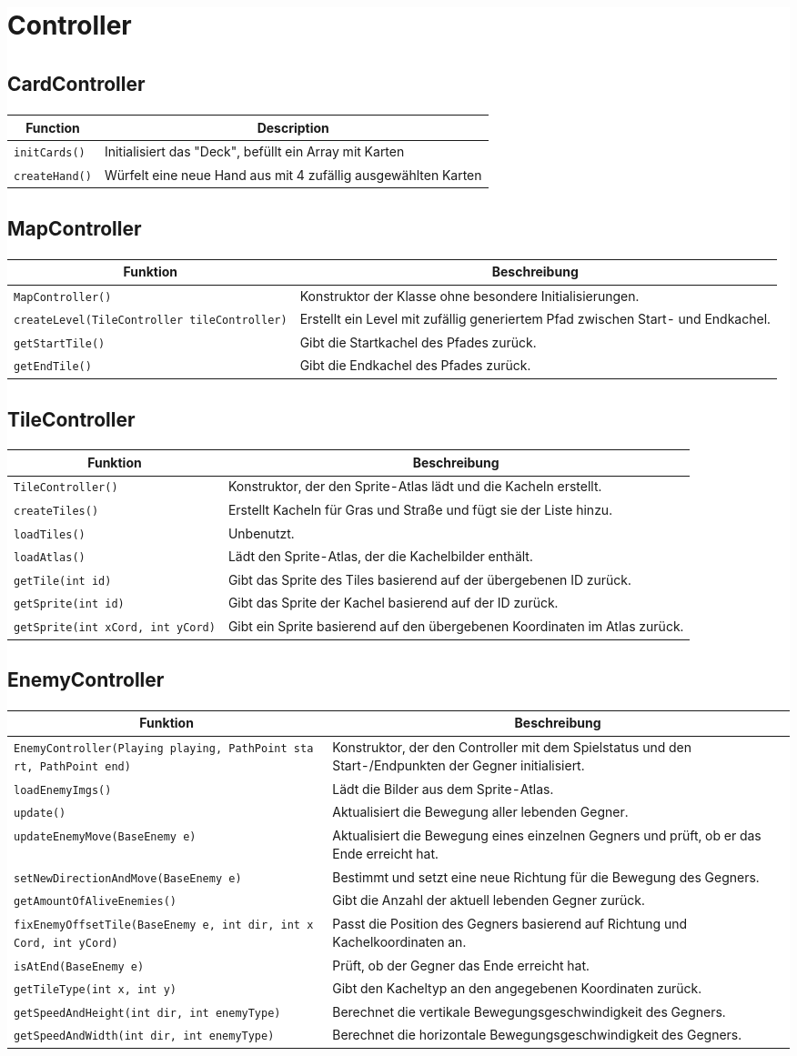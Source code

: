 # Controller

## CardController

|Function     | Description|
|-------------|------------|
|`initCards()`|Initialisiert das "Deck", befüllt ein Array mit Karten|
|`createHand()`|Würfelt eine neue Hand aus mit 4 zufällig ausgewählten Karten|

## MapController

| Funktion                                | Beschreibung                                                        |
|------------------------------------------|---------------------------------------------------------------------|
| `MapController()`                        | Konstruktor der Klasse ohne besondere Initialisierungen.            |
| `createLevel(TileController tileController)` | Erstellt ein Level mit zufällig generiertem Pfad zwischen Start- und Endkachel. |
| `getStartTile()`                         | Gibt die Startkachel des Pfades zurück.                             |
| `getEndTile()`                           | Gibt die Endkachel des Pfades zurück.                               |

## TileController

| Funktion                                | Beschreibung                                                               |
|------------------------------------------|----------------------------------------------------------------------------|
| `TileController()`                       | Konstruktor, der den Sprite-Atlas lädt und die Kacheln erstellt.           |
| `createTiles()`                          | Erstellt Kacheln für Gras und Straße und fügt sie der Liste hinzu.         |
| `loadTiles()`                            | Unbenutzt.                                                                 |
| `loadAtlas()`                            | Lädt den Sprite-Atlas, der die Kachelbilder enthält.                       |
| `getTile(int id)`                        | Gibt das Sprite des Tiles basierend auf der übergebenen ID zurück.  |
| `getSprite(int id)`                      | Gibt das Sprite der Kachel basierend auf der ID zurück.                    |
| `getSprite(int xCord, int yCord)`        | Gibt ein Sprite basierend auf den übergebenen Koordinaten im Atlas zurück. |

## EnemyController

| Funktion                   | Beschreibung                                                                                            |
|-----------------------------|---------------------------------------------------------------------------------------------------------|
| `EnemyController(Playing playing, PathPoint start, PathPoint end)` | Konstruktor, der den Controller mit dem Spielstatus und den Start-/Endpunkten der Gegner initialisiert. |
| `loadEnemyImgs()`            | Lädt die Bilder aus dem Sprite-Atlas.                                                                   |
| `update()`                   | Aktualisiert die Bewegung aller lebenden Gegner.                                                        |
| `updateEnemyMove(BaseEnemy e)`| Aktualisiert die Bewegung eines einzelnen Gegners und prüft, ob er das Ende erreicht hat.               |
| `setNewDirectionAndMove(BaseEnemy e)` | Bestimmt und setzt eine neue Richtung für die Bewegung des Gegners.                                     |
| `getAmountOfAliveEnemies()`  | Gibt die Anzahl der aktuell lebenden Gegner zurück.                                                     |
| `fixEnemyOffsetTile(BaseEnemy e, int dir, int xCord, int yCord)` | Passt die Position des Gegners basierend auf Richtung und Kachelkoordinaten an.                         |
| `isAtEnd(BaseEnemy e)`       | Prüft, ob der Gegner das Ende erreicht hat.                                                              |
| `getTileType(int x, int y)`  | Gibt den Kacheltyp an den angegebenen Koordinaten zurück.                                               |
| `getSpeedAndHeight(int dir, int enemyType)` | Berechnet die vertikale Bewegungsgeschwindigkeit des Gegners.                                           |
| `getSpeedAndWidth(int dir, int enemyType)` | Berechnet die horizontale Bewegungsgeschwindigkeit des Gegners.                                         |